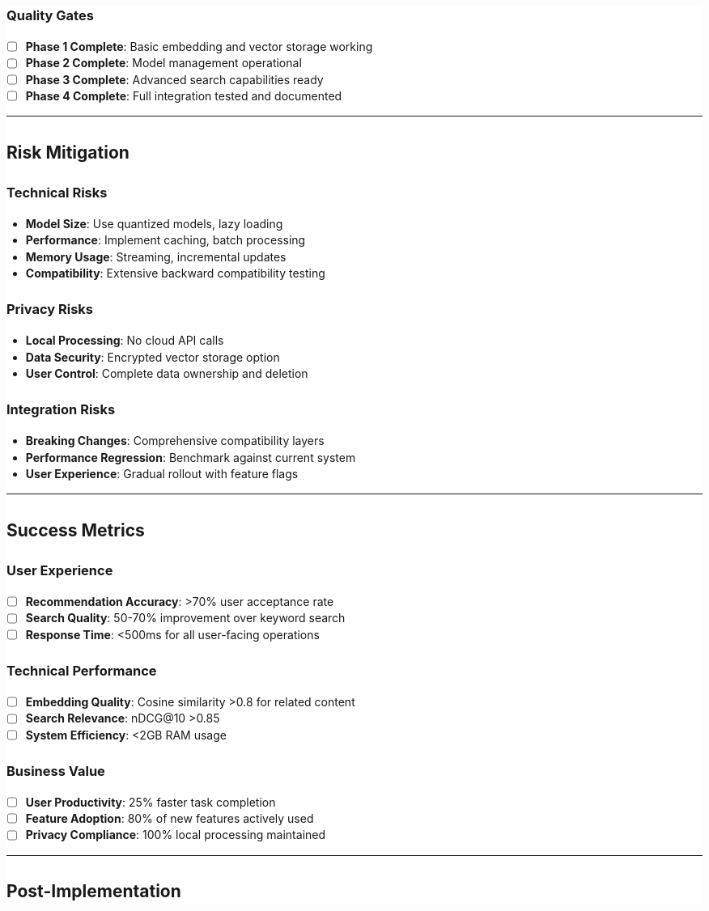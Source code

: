 ### Quality Gates
- [ ] **Phase 1 Complete**: Basic embedding and vector storage working
- [ ] **Phase 2 Complete**: Model management operational
- [ ] **Phase 3 Complete**: Advanced search capabilities ready
- [ ] **Phase 4 Complete**: Full integration tested and documented

---

## Risk Mitigation

### Technical Risks
- **Model Size**: Use quantized models, lazy loading
- **Performance**: Implement caching, batch processing
- **Memory Usage**: Streaming, incremental updates
- **Compatibility**: Extensive backward compatibility testing

### Privacy Risks
- **Local Processing**: No cloud API calls
- **Data Security**: Encrypted vector storage option
- **User Control**: Complete data ownership and deletion

### Integration Risks
- **Breaking Changes**: Comprehensive compatibility layers
- **Performance Regression**: Benchmark against current system
- **User Experience**: Gradual rollout with feature flags

---

## Success Metrics

### User Experience
- [ ] **Recommendation Accuracy**: >70% user acceptance rate
- [ ] **Search Quality**: 50-70% improvement over keyword search
- [ ] **Response Time**: <500ms for all user-facing operations

### Technical Performance
- [ ] **Embedding Quality**: Cosine similarity >0.8 for related content
- [ ] **Search Relevance**: nDCG@10 >0.85
- [ ] **System Efficiency**: <2GB RAM usage

### Business Value
- [ ] **User Productivity**: 25% faster task completion
- [ ] **Feature Adoption**: 80% of new features actively used
- [ ] **Privacy Compliance**: 100% local processing maintained

---

## Post-Implementation
